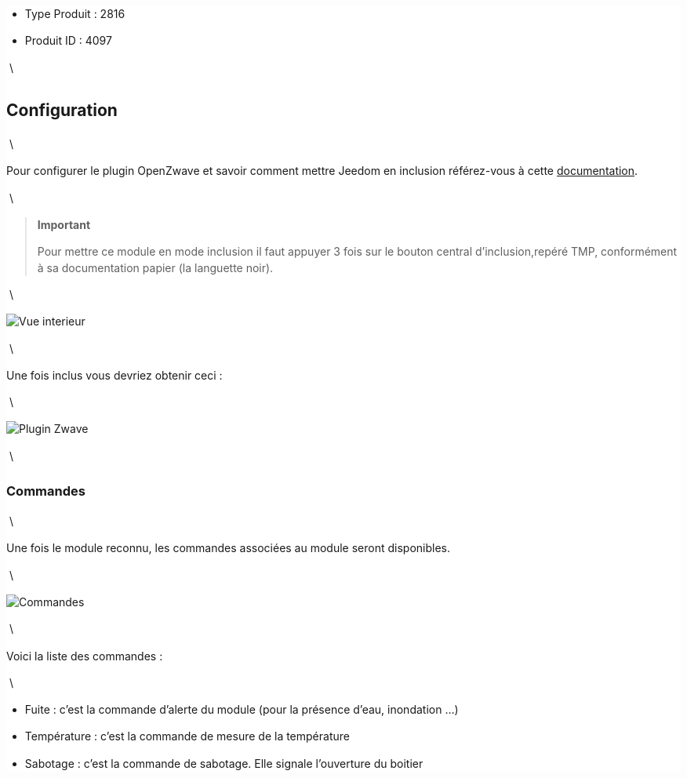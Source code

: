 -   Type Produit : 2816

-   Produit ID : 4097

 \

Configuration 
-------------

 \

Pour configurer le plugin OpenZwave et savoir comment mettre Jeedom en
inclusion référez-vous à cette
[documentation](https://jeedom.fr/doc/documentation/plugins/openzwave/fr_FR/openzwave.html).

 \

> **Important**
>
> Pour mettre ce module en mode inclusion il faut appuyer 3 fois sur le
> bouton central d’inclusion,repéré TMP, conformément à sa documentation
> papier (la languette noir).

 \

![Vue interieur](../images/fibaro.fgfs101/Vue_interieur.jpg)

 \

Une fois inclus vous devriez obtenir ceci :

 \

![Plugin Zwave](../images/fibaro.fgfs101/information.jpg)

 \

### Commandes 

 \

Une fois le module reconnu, les commandes associées au module seront
disponibles.

 \

![Commandes](../images/fibaro.fgfs101/commandes.jpg)

 \

Voici la liste des commandes :

 \

-   Fuite : c’est la commande d’alerte du module (pour la présence
    d’eau, inondation …​)

-   Température : c’est la commande de mesure de la température

-   Sabotage : c’est la commande de sabotage. Elle signale l’ouverture
    du boitier
